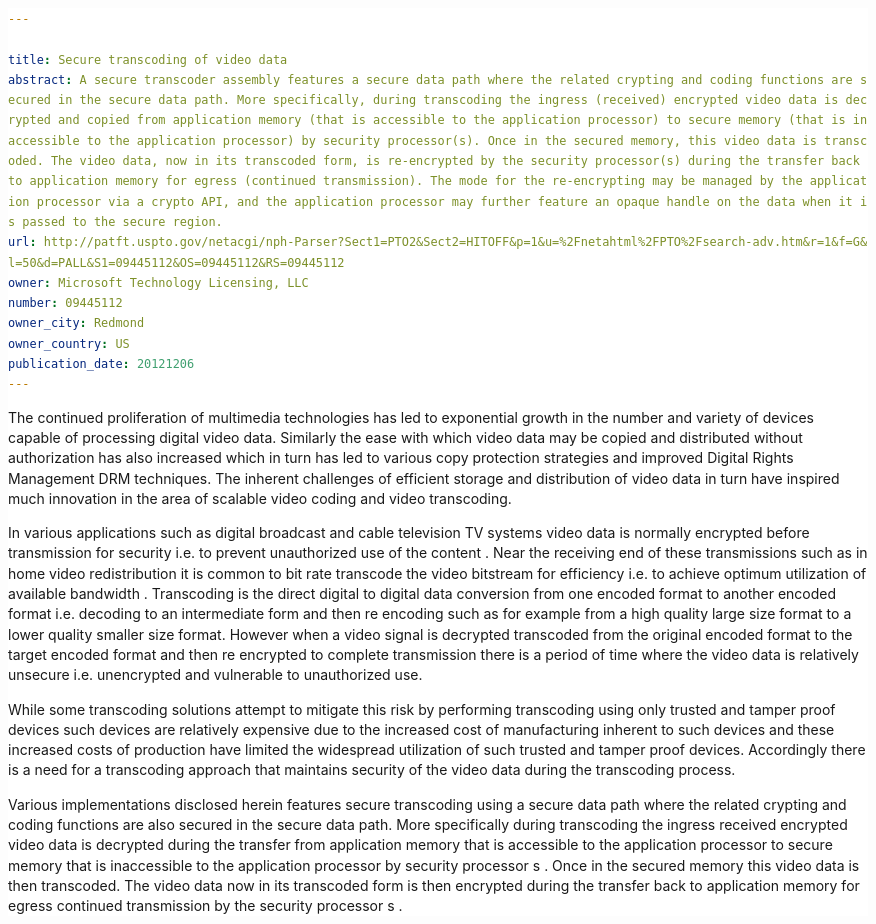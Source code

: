 ```yaml
---

title: Secure transcoding of video data
abstract: A secure transcoder assembly features a secure data path where the related crypting and coding functions are secured in the secure data path. More specifically, during transcoding the ingress (received) encrypted video data is decrypted and copied from application memory (that is accessible to the application processor) to secure memory (that is inaccessible to the application processor) by security processor(s). Once in the secured memory, this video data is transcoded. The video data, now in its transcoded form, is re-encrypted by the security processor(s) during the transfer back to application memory for egress (continued transmission). The mode for the re-encrypting may be managed by the application processor via a crypto API, and the application processor may further feature an opaque handle on the data when it is passed to the secure region.
url: http://patft.uspto.gov/netacgi/nph-Parser?Sect1=PTO2&Sect2=HITOFF&p=1&u=%2Fnetahtml%2FPTO%2Fsearch-adv.htm&r=1&f=G&l=50&d=PALL&S1=09445112&OS=09445112&RS=09445112
owner: Microsoft Technology Licensing, LLC
number: 09445112
owner_city: Redmond
owner_country: US
publication_date: 20121206
---
```

The continued proliferation of multimedia technologies has led to exponential growth in the number and variety of devices capable of processing digital video data. Similarly the ease with which video data may be copied and distributed without authorization has also increased which in turn has led to various copy protection strategies and improved Digital Rights Management DRM techniques. The inherent challenges of efficient storage and distribution of video data in turn have inspired much innovation in the area of scalable video coding and video transcoding.

In various applications such as digital broadcast and cable television TV systems video data is normally encrypted before transmission for security i.e. to prevent unauthorized use of the content . Near the receiving end of these transmissions such as in home video redistribution it is common to bit rate transcode the video bitstream for efficiency i.e. to achieve optimum utilization of available bandwidth . Transcoding is the direct digital to digital data conversion from one encoded format to another encoded format i.e. decoding to an intermediate form and then re encoding such as for example from a high quality large size format to a lower quality smaller size format. However when a video signal is decrypted transcoded from the original encoded format to the target encoded format and then re encrypted to complete transmission there is a period of time where the video data is relatively unsecure i.e. unencrypted and vulnerable to unauthorized use.

While some transcoding solutions attempt to mitigate this risk by performing transcoding using only trusted and tamper proof devices such devices are relatively expensive due to the increased cost of manufacturing inherent to such devices and these increased costs of production have limited the widespread utilization of such trusted and tamper proof devices. Accordingly there is a need for a transcoding approach that maintains security of the video data during the transcoding process.

Various implementations disclosed herein features secure transcoding using a secure data path where the related crypting and coding functions are also secured in the secure data path. More specifically during transcoding the ingress received encrypted video data is decrypted during the transfer from application memory that is accessible to the application processor to secure memory that is inaccessible to the application processor by security processor s . Once in the secured memory this video data is then transcoded. The video data now in its transcoded form is then encrypted during the transfer back to application memory for egress continued transmission by the security processor s .
